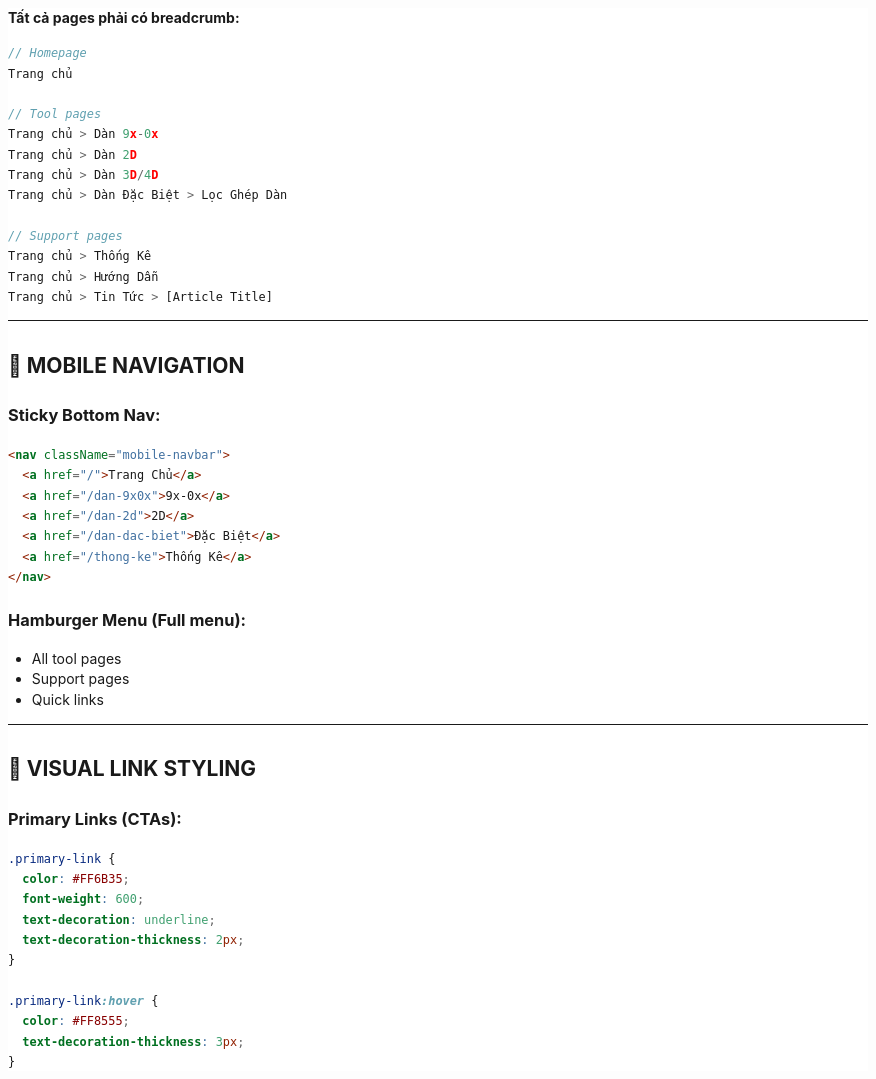**Tất cả pages phải có breadcrumb:**

```javascript
// Homepage
Trang chủ

// Tool pages
Trang chủ > Dàn 9x-0x
Trang chủ > Dàn 2D
Trang chủ > Dàn 3D/4D
Trang chủ > Dàn Đặc Biệt > Lọc Ghép Dàn

// Support pages
Trang chủ > Thống Kê
Trang chủ > Hướng Dẫn
Trang chủ > Tin Tức > [Article Title]
```

---

## 📱 MOBILE NAVIGATION

### **Sticky Bottom Nav:**
```html
<nav className="mobile-navbar">
  <a href="/">Trang Chủ</a>
  <a href="/dan-9x0x">9x-0x</a>
  <a href="/dan-2d">2D</a>
  <a href="/dan-dac-biet">Đặc Biệt</a>
  <a href="/thong-ke">Thống Kê</a>
</nav>
```

### **Hamburger Menu (Full menu):**
- All tool pages
- Support pages
- Quick links

---

## 🎨 VISUAL LINK STYLING

### **Primary Links (CTAs):**
```css
.primary-link {
  color: #FF6B35;
  font-weight: 600;
  text-decoration: underline;
  text-decoration-thickness: 2px;
}

.primary-link:hover {
  color: #FF8555;
  text-decoration-thickness: 3px;
}
```

